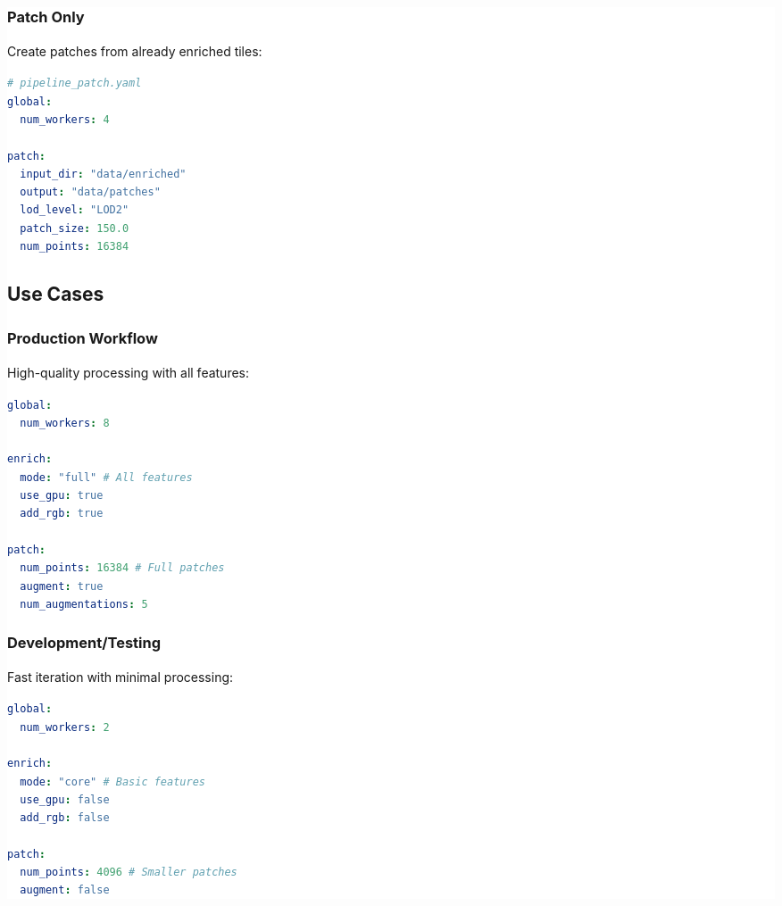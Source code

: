 ### Patch Only

Create patches from already enriched tiles:

```yaml
# pipeline_patch.yaml
global:
  num_workers: 4

patch:
  input_dir: "data/enriched"
  output: "data/patches"
  lod_level: "LOD2"
  patch_size: 150.0
  num_points: 16384
```

## Use Cases

### Production Workflow

High-quality processing with all features:

```yaml
global:
  num_workers: 8

enrich:
  mode: "full" # All features
  use_gpu: true
  add_rgb: true

patch:
  num_points: 16384 # Full patches
  augment: true
  num_augmentations: 5
```

### Development/Testing

Fast iteration with minimal processing:

```yaml
global:
  num_workers: 2

enrich:
  mode: "core" # Basic features
  use_gpu: false
  add_rgb: false

patch:
  num_points: 4096 # Smaller patches
  augment: false
```
